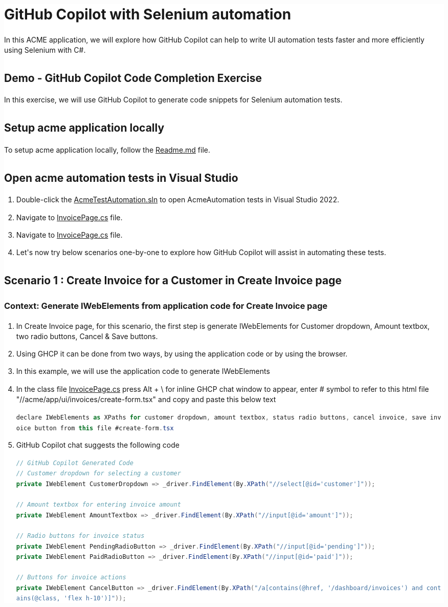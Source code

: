 # GitHub Copilot with Selenium automation

In this ACME application, we will explore how GitHub Copilot can help to write UI automation tests faster and more efficiently using Selenium with C#.

## Demo - GitHub Copilot Code Completion Exercise

In this exercise, we will use GitHub Copilot to generate code snippets for Selenium automation tests.

## Setup acme application locally
To setup acme application locally, follow the [Readme.md](../exercise/selenium-nextjs/AcmeTestAutomation/acme/README.md) file.

## Open acme automation tests in Visual Studio
1. Double-click the [AcmeTestAutomation.sln](../exercise/selenium-nextjs/AcmeTestAutomation/AcmeTestAutomation.sln) to open AcmeAutomation tests in Visual Studio 2022.
2. Navigate to [InvoicePage.cs](../exercise/selenium-nextjs/AcmeTestAutomation/AcmeApplicationTest/Pages/InvoicesPage.cs) file.
2. Navigate to [InvoicePage.cs](../exercise/selenium-nextjs/AcmeTestAutomation/AcmeApplicationTest/Pages/InvoicesPage.cs) file.

3. Let's now try below scenarios one-by-one to explore how GitHub Copilot will assist in automating these tests.

## Scenario 1 : Create Invoice for a Customer in Create Invoice page

### Context: Generate IWebElements from application code for Create Invoice page
1. In Create Invoice page, for this scenario, the first step is generate IWebElements for Customer dropdown, Amount textbox, two radio buttons, Cancel & Save buttons.

2. Using GHCP it can be done from two ways, by using the application code or by using the browser.

3. In this example, we will use the application code to generate IWebElements

4. In the class file [InvoicePage.cs](../exercise/selenium-nextjs/AcmeTestAutomation/AcmeApplicationTest/Pages/InvoicesPage.cs) press Alt + \ for inline GHCP chat window to appear, enter # symbol to refer to this html file "//acme/app/ui/invoices/create-form.tsx" and copy and paste this below text
   ```csharp
   declare IWebElements as XPaths for customer dropdown, amount textbox, status radio buttons, cancel invoice, save invoice button from this file #create-form.tsx
   ```

5. GitHub Copilot chat suggests the following code
   ```csharp
   // GitHub Copilot Generated Code
   // Customer dropdown for selecting a customer
   private IWebElement CustomerDropdown => _driver.FindElement(By.XPath("//select[@id='customer']"));

   // Amount textbox for entering invoice amount
   private IWebElement AmountTextbox => _driver.FindElement(By.XPath("//input[@id='amount']"));

   // Radio buttons for invoice status
   private IWebElement PendingRadioButton => _driver.FindElement(By.XPath("//input[@id='pending']"));
   private IWebElement PaidRadioButton => _driver.FindElement(By.XPath("//input[@id='paid']"));

   // Buttons for invoice actions
   private IWebElement CancelButton => _driver.FindElement(By.XPath("/a[contains(@href, '/dashboard/invoices') and contains(@class, 'flex h-10')]"));
   ```